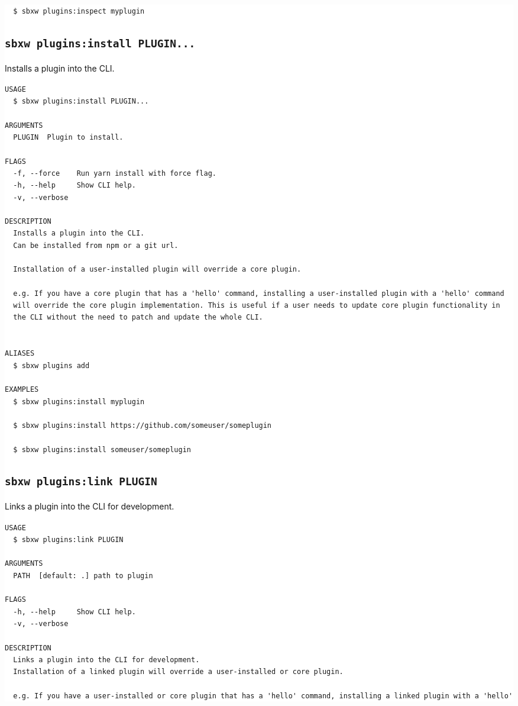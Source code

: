 ```
  $ sbxw plugins:inspect myplugin
```

## `sbxw plugins:install PLUGIN...`

Installs a plugin into the CLI.

```
USAGE
  $ sbxw plugins:install PLUGIN...

ARGUMENTS
  PLUGIN  Plugin to install.

FLAGS
  -f, --force    Run yarn install with force flag.
  -h, --help     Show CLI help.
  -v, --verbose

DESCRIPTION
  Installs a plugin into the CLI.
  Can be installed from npm or a git url.

  Installation of a user-installed plugin will override a core plugin.

  e.g. If you have a core plugin that has a 'hello' command, installing a user-installed plugin with a 'hello' command
  will override the core plugin implementation. This is useful if a user needs to update core plugin functionality in
  the CLI without the need to patch and update the whole CLI.


ALIASES
  $ sbxw plugins add

EXAMPLES
  $ sbxw plugins:install myplugin 

  $ sbxw plugins:install https://github.com/someuser/someplugin

  $ sbxw plugins:install someuser/someplugin
```

## `sbxw plugins:link PLUGIN`

Links a plugin into the CLI for development.

```
USAGE
  $ sbxw plugins:link PLUGIN

ARGUMENTS
  PATH  [default: .] path to plugin

FLAGS
  -h, --help     Show CLI help.
  -v, --verbose

DESCRIPTION
  Links a plugin into the CLI for development.
  Installation of a linked plugin will override a user-installed or core plugin.

  e.g. If you have a user-installed or core plugin that has a 'hello' command, installing a linked plugin with a 'hello'
```